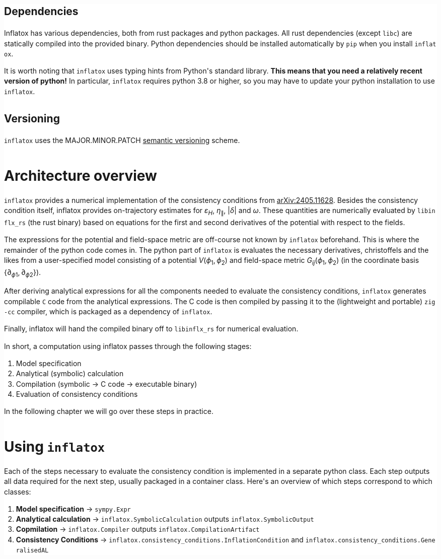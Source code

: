 ## Dependencies
Inflatox has various dependencies, both from rust packages and python packages. All rust dependencies
(except `libc`) are statically compiled into the provided binary. Python dependencies should be
installed automatically by `pip` when you install `inflatox`.

It is worth noting that `inflatox` uses typing hints from Python's standard library. **This means that
you need a relatively recent version of python!** In particular, `inflatox` requires python 3.8 or higher,
so you may have to update your python installation to use `inflatox`.

## Versioning
`inflatox` uses the MAJOR.MINOR.PATCH [semantic versioning](https://semver.org/) scheme.

# Architecture overview
`inflatox` provides a numerical implementation of the consistency conditions from 
[arXiv:2405.11628](https://arxiv.org/abs/2405.11628). Besides the consistency condition itself,
inflatox provides on-trajectory estimates for $\varepsilon_H$, $\eta_{\parallel}$, $|\delta|$ and
$\omega$. These quantities are numerically evaluated by `libinflx_rs` (the rust binary) based on
equations for the first and second derivatives of the potential with respect to the fields.

The expressions for the potential and field-space metric are off-course not known by `inflatox`
beforehand. This is where the remainder of the python code comes in. The python part of `inflatox`
is evaluates the necessary derivatives, christoffels and the likes from a user-specified model
consisting of a potential $V(\phi_1,\phi_2)$ and field-space metric $G_{ij}(\phi_1,\phi_2)$ (in the
coordinate basis $\{\partial_{\phi1},\partial_{\phi2}\}$).

After deriving analytical expressions for all the components needed to evaluate the consistency
conditions, `inflatox` generates compilable `C` code from the analytical expressions. The C code is
then compiled by passing it to the (lightweight and portable) `zig-cc` compiler, which is packaged
as a dependency of `inflatox`.

Finally, inflatox will hand the compiled binary off to `libinflx_rs` for numerical evaluation.

In short, a computation using inflatox passes through the following stages:

1. Model specification
2. Analytical (symbolic) calculation
3. Compilation (symbolic → C code → executable binary)
4. Evaluation of consistency conditions

In the following chapter we will go over these steps in practice.

# Using `inflatox`
Each of the steps necessary to evaluate the consistency condition is implemented in a separate
python class. Each step outputs all data required for the next step, usually packaged in a container
class. Here's an overview of which steps correspond to which classes:

1. **Model specification** → `sympy.Expr`
2. **Analytical calculation** → `inflatox.SymbolicCalculation` outputs `inflatox.SymbolicOutput`
3. **Copmilation** → `inflatox.Compiler` outputs `inflatox.CompilationArtifact`
4. **Consistency Conditions** → `inflatox.consistency_conditions.InflationCondition` and
    `inflatox.consistency_conditions.GeneralisedAL`
